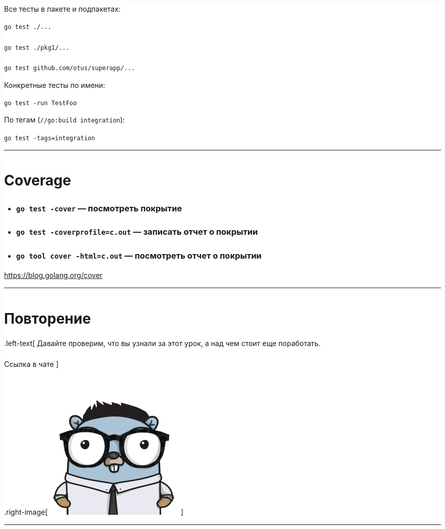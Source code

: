 Все тесты в пакете и подпакетах:
```
go test ./...

go test ./pkg1/...

go test github.com/otus/superapp/...
```

Конкретные тесты по имени:
```
go test -run TestFoo
```

По тегам (`//go:build integration`):
```
go test -tags=integration
```
---

# Coverage

* ### `go test -cover` — посмотреть покрытие
* ### `go test -coverprofile=c.out` — записать отчет о покрытии
* ### `go tool cover -html=c.out` — посмотреть отчет о покрытии

https://blog.golang.org/cover

---

# Повторение

.left-text[
Давайте проверим, что вы узнали за этот урок, а над чем стоит еще поработать.
<br><br>
Ссылка в чате
]

.right-image[
![](../img/gopher_science.png)
]

---